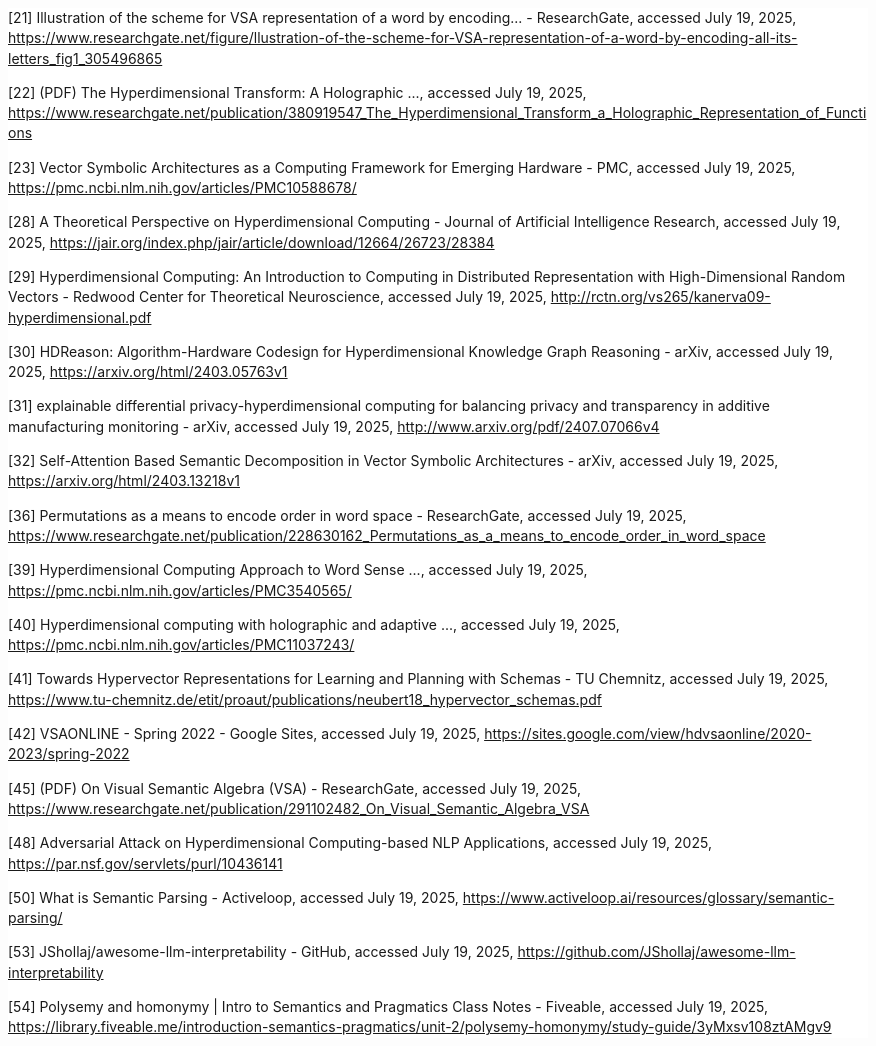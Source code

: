 [21] Illustration of the scheme for VSA representation of a word by encoding... - ResearchGate, accessed July 19, 2025, https://www.researchgate.net/figure/llustration-of-the-scheme-for-VSA-representation-of-a-word-by-encoding-all-its-letters_fig1_305496865

[22] (PDF) The Hyperdimensional Transform: A Holographic ..., accessed July 19, 2025, https://www.researchgate.net/publication/380919547_The_Hyperdimensional_Transform_a_Holographic_Representation_of_Functions

[23] Vector Symbolic Architectures as a Computing Framework for Emerging Hardware - PMC, accessed July 19, 2025, https://pmc.ncbi.nlm.nih.gov/articles/PMC10588678/

[28] A Theoretical Perspective on Hyperdimensional Computing - Journal of Artificial Intelligence Research, accessed July 19, 2025, https://jair.org/index.php/jair/article/download/12664/26723/28384

[29] Hyperdimensional Computing: An Introduction to Computing in Distributed Representation with High-Dimensional Random Vectors - Redwood Center for Theoretical Neuroscience, accessed July 19, 2025, http://rctn.org/vs265/kanerva09-hyperdimensional.pdf

[30] HDReason: Algorithm-Hardware Codesign for Hyperdimensional Knowledge Graph Reasoning - arXiv, accessed July 19, 2025, https://arxiv.org/html/2403.05763v1

[31] explainable differential privacy-hyperdimensional computing for balancing privacy and transparency in additive manufacturing monitoring - arXiv, accessed July 19, 2025, http://www.arxiv.org/pdf/2407.07066v4

[32] Self-Attention Based Semantic Decomposition in Vector Symbolic Architectures - arXiv, accessed July 19, 2025, https://arxiv.org/html/2403.13218v1

[36] Permutations as a means to encode order in word space - ResearchGate, accessed July 19, 2025, https://www.researchgate.net/publication/228630162_Permutations_as_a_means_to_encode_order_in_word_space

[39] Hyperdimensional Computing Approach to Word Sense ..., accessed July 19, 2025, https://pmc.ncbi.nlm.nih.gov/articles/PMC3540565/

[40] Hyperdimensional computing with holographic and adaptive ..., accessed July 19, 2025, https://pmc.ncbi.nlm.nih.gov/articles/PMC11037243/

[41] Towards Hypervector Representations for Learning and Planning with Schemas - TU Chemnitz, accessed July 19, 2025, https://www.tu-chemnitz.de/etit/proaut/publications/neubert18_hypervector_schemas.pdf

[42] VSAONLINE - Spring 2022 - Google Sites, accessed July 19, 2025, https://sites.google.com/view/hdvsaonline/2020-2023/spring-2022

[45] (PDF) On Visual Semantic Algebra (VSA) - ResearchGate, accessed July 19, 2025, https://www.researchgate.net/publication/291102482_On_Visual_Semantic_Algebra_VSA

[48] Adversarial Attack on Hyperdimensional Computing-based NLP Applications, accessed July 19, 2025, https://par.nsf.gov/servlets/purl/10436141

[50] What is Semantic Parsing - Activeloop, accessed July 19, 2025, https://www.activeloop.ai/resources/glossary/semantic-parsing/

[53] JShollaj/awesome-llm-interpretability - GitHub, accessed July 19, 2025, https://github.com/JShollaj/awesome-llm-interpretability

[54] Polysemy and homonymy | Intro to Semantics and Pragmatics Class Notes - Fiveable, accessed July 19, 2025, https://library.fiveable.me/introduction-semantics-pragmatics/unit-2/polysemy-homonymy/study-guide/3yMxsv108ztAMgv9
